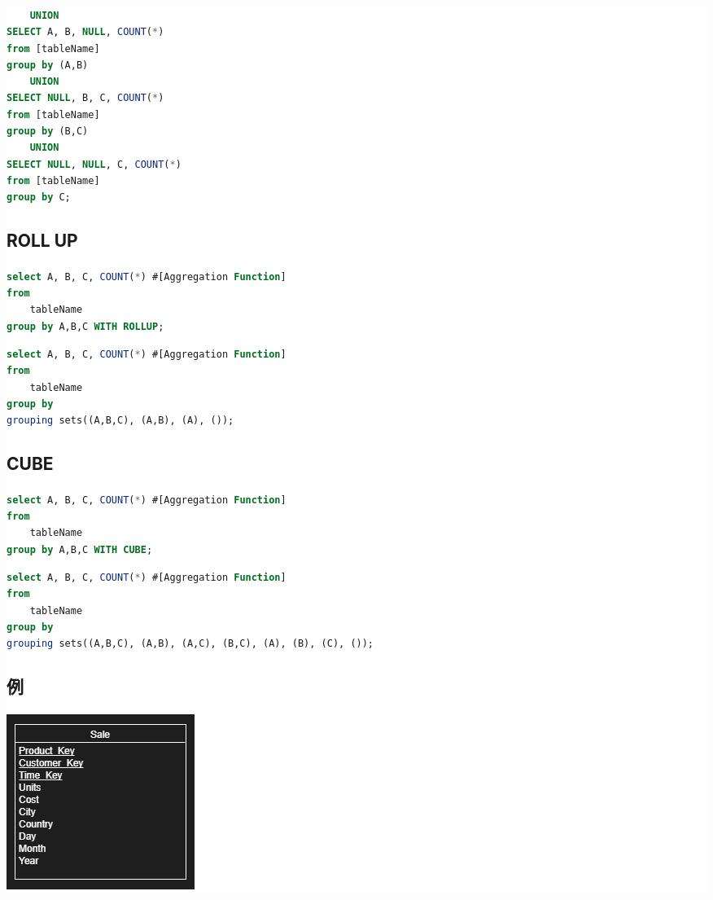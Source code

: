 ```sql
    UNION
SELECT A, B, NULL, COUNT(*)
from [tableName]
group by (A,B)
    UNION
SELECT NULL, B, C, COUNT(*)
from [tableName]
group by (B,C)
    UNION
SELECT NULL, NULL, C, COUNT(*)
from [tableName]
group by C;
```
ROLL UP
-------
```sql
select A, B, C, COUNT(*) #[Aggregation Function]
from
    tableName
group by A,B,C WITH ROLLUP;
```
```sql
select A, B, C, COUNT(*) #[Aggregation Function]
from
    tableName
group by
grouping sets((A,B,C), (A,B), (A), ());
```
CUBE
----
```sql
select A, B, C, COUNT(*) #[Aggregation Function]
from
    tableName
group by A,B,C WITH CUBE;
```
```sql
select A, B, C, COUNT(*) #[Aggregation Function]
from
    tableName
group by
grouping sets((A,B,C), (A,B), (A,C), (B,C), (A), (B), (C), ());
```
例
--

![](media/image2.png)
